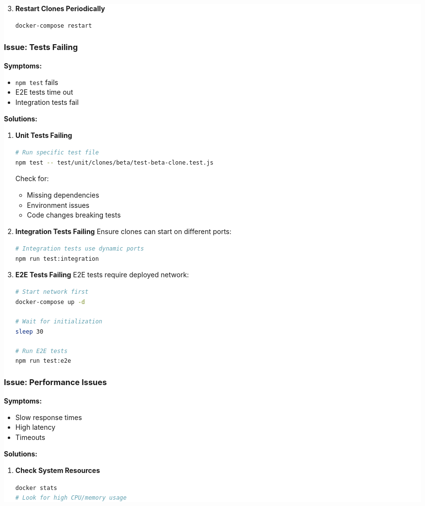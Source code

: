 3. **Restart Clones Periodically**
   ```bash
   docker-compose restart
   ```

### Issue: Tests Failing

**Symptoms:**
- `npm test` fails
- E2E tests time out
- Integration tests fail

**Solutions:**

1. **Unit Tests Failing**
   ```bash
   # Run specific test file
   npm test -- test/unit/clones/beta/test-beta-clone.test.js
   ```
   
   Check for:
   - Missing dependencies
   - Environment issues
   - Code changes breaking tests

2. **Integration Tests Failing**
   Ensure clones can start on different ports:
   ```bash
   # Integration tests use dynamic ports
   npm run test:integration
   ```

3. **E2E Tests Failing**
   E2E tests require deployed network:
   ```bash
   # Start network first
   docker-compose up -d
   
   # Wait for initialization
   sleep 30
   
   # Run E2E tests
   npm run test:e2e
   ```

### Issue: Performance Issues

**Symptoms:**
- Slow response times
- High latency
- Timeouts

**Solutions:**

1. **Check System Resources**
   ```bash
   docker stats
   # Look for high CPU/memory usage
   ```
